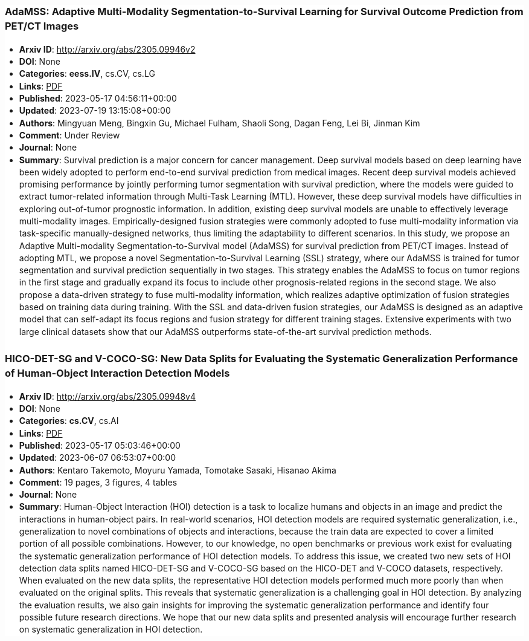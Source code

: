 

### AdaMSS: Adaptive Multi-Modality Segmentation-to-Survival Learning for Survival Outcome Prediction from PET/CT Images
- **Arxiv ID**: http://arxiv.org/abs/2305.09946v2
- **DOI**: None
- **Categories**: **eess.IV**, cs.CV, cs.LG
- **Links**: [PDF](http://arxiv.org/pdf/2305.09946v2)
- **Published**: 2023-05-17 04:56:11+00:00
- **Updated**: 2023-07-19 13:15:08+00:00
- **Authors**: Mingyuan Meng, Bingxin Gu, Michael Fulham, Shaoli Song, Dagan Feng, Lei Bi, Jinman Kim
- **Comment**: Under Review
- **Journal**: None
- **Summary**: Survival prediction is a major concern for cancer management. Deep survival models based on deep learning have been widely adopted to perform end-to-end survival prediction from medical images. Recent deep survival models achieved promising performance by jointly performing tumor segmentation with survival prediction, where the models were guided to extract tumor-related information through Multi-Task Learning (MTL). However, these deep survival models have difficulties in exploring out-of-tumor prognostic information. In addition, existing deep survival models are unable to effectively leverage multi-modality images. Empirically-designed fusion strategies were commonly adopted to fuse multi-modality information via task-specific manually-designed networks, thus limiting the adaptability to different scenarios. In this study, we propose an Adaptive Multi-modality Segmentation-to-Survival model (AdaMSS) for survival prediction from PET/CT images. Instead of adopting MTL, we propose a novel Segmentation-to-Survival Learning (SSL) strategy, where our AdaMSS is trained for tumor segmentation and survival prediction sequentially in two stages. This strategy enables the AdaMSS to focus on tumor regions in the first stage and gradually expand its focus to include other prognosis-related regions in the second stage. We also propose a data-driven strategy to fuse multi-modality information, which realizes adaptive optimization of fusion strategies based on training data during training. With the SSL and data-driven fusion strategies, our AdaMSS is designed as an adaptive model that can self-adapt its focus regions and fusion strategy for different training stages. Extensive experiments with two large clinical datasets show that our AdaMSS outperforms state-of-the-art survival prediction methods.



### HICO-DET-SG and V-COCO-SG: New Data Splits for Evaluating the Systematic Generalization Performance of Human-Object Interaction Detection Models
- **Arxiv ID**: http://arxiv.org/abs/2305.09948v4
- **DOI**: None
- **Categories**: **cs.CV**, cs.AI
- **Links**: [PDF](http://arxiv.org/pdf/2305.09948v4)
- **Published**: 2023-05-17 05:03:46+00:00
- **Updated**: 2023-06-07 06:53:07+00:00
- **Authors**: Kentaro Takemoto, Moyuru Yamada, Tomotake Sasaki, Hisanao Akima
- **Comment**: 19 pages, 3 figures, 4 tables
- **Journal**: None
- **Summary**: Human-Object Interaction (HOI) detection is a task to localize humans and objects in an image and predict the interactions in human-object pairs. In real-world scenarios, HOI detection models are required systematic generalization, i.e., generalization to novel combinations of objects and interactions, because the train data are expected to cover a limited portion of all possible combinations. However, to our knowledge, no open benchmarks or previous work exist for evaluating the systematic generalization performance of HOI detection models. To address this issue, we created two new sets of HOI detection data splits named HICO-DET-SG and V-COCO-SG based on the HICO-DET and V-COCO datasets, respectively. When evaluated on the new data splits, the representative HOI detection models performed much more poorly than when evaluated on the original splits. This reveals that systematic generalization is a challenging goal in HOI detection. By analyzing the evaluation results, we also gain insights for improving the systematic generalization performance and identify four possible future research directions. We hope that our new data splits and presented analysis will encourage further research on systematic generalization in HOI detection.
